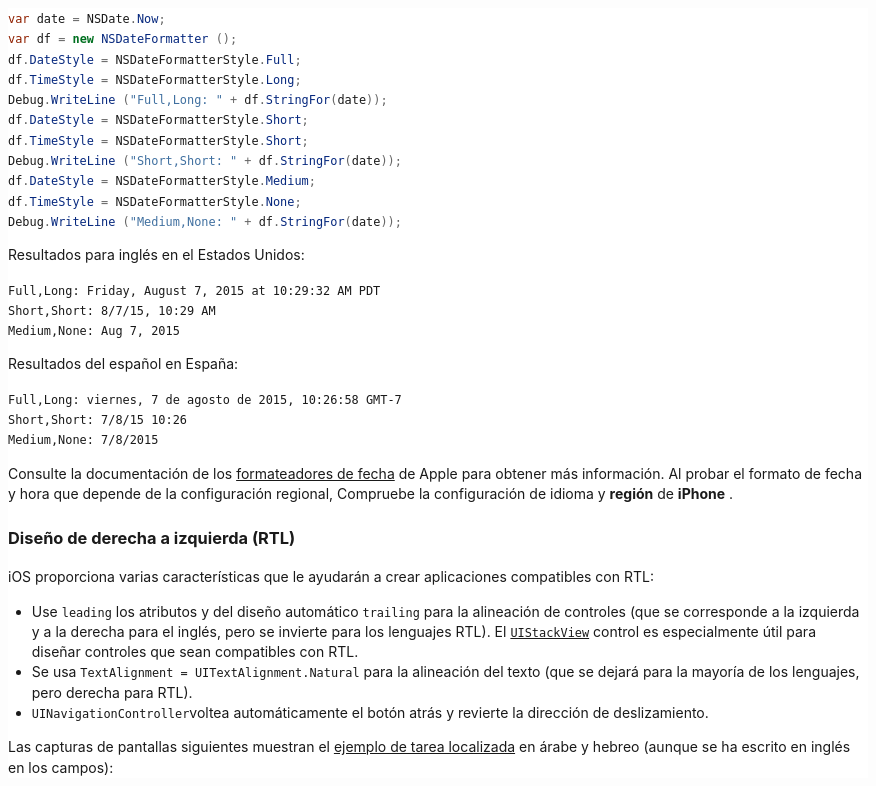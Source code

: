 ```csharp
var date = NSDate.Now;
var df = new NSDateFormatter ();
df.DateStyle = NSDateFormatterStyle.Full;
df.TimeStyle = NSDateFormatterStyle.Long;
Debug.WriteLine ("Full,Long: " + df.StringFor(date));
df.DateStyle = NSDateFormatterStyle.Short;
df.TimeStyle = NSDateFormatterStyle.Short;
Debug.WriteLine ("Short,Short: " + df.StringFor(date));
df.DateStyle = NSDateFormatterStyle.Medium;
df.TimeStyle = NSDateFormatterStyle.None;
Debug.WriteLine ("Medium,None: " + df.StringFor(date));
```

Resultados para inglés en el Estados Unidos:

```console
Full,Long: Friday, August 7, 2015 at 10:29:32 AM PDT
Short,Short: 8/7/15, 10:29 AM
Medium,None: Aug 7, 2015
```

Resultados del español en España:

```console
Full,Long: viernes, 7 de agosto de 2015, 10:26:58 GMT-7
Short,Short: 7/8/15 10:26
Medium,None: 7/8/2015
```

Consulte la documentación de los [formateadores de fecha](https://developer.apple.com/library/mac/documentation/Cocoa/Conceptual/DataFormatting/Articles/dfDateFormatting10_4.html) de Apple para obtener más información. Al probar el formato de fecha y hora que depende de la configuración regional, Compruebe la configuración de idioma y **región** de **iPhone** .

<a name="rtl"></a>

### <a name="right-to-left-rtl-layout"></a>Diseño de derecha a izquierda (RTL)

iOS proporciona varias características que le ayudarán a crear aplicaciones compatibles con RTL:

- Use `leading` los atributos y del diseño automático `trailing` para la alineación de controles (que se corresponde a la izquierda y a la derecha para el inglés, pero se invierte para los lenguajes RTL).
  El [`UIStackView`](~/ios/user-interface/controls/uistackview.md) control es especialmente útil para diseñar controles que sean compatibles con RTL.
- Se usa `TextAlignment = UITextAlignment.Natural` para la alineación del texto (que se dejará para la mayoría de los lenguajes, pero derecha para RTL).
- `UINavigationController`voltea automáticamente el botón atrás y revierte la dirección de deslizamiento.

Las capturas de pantallas siguientes muestran el [ejemplo de tarea localizada](https://github.com/conceptdev/xamarin-samples/tree/master/TaskyL10n) en árabe y hebreo (aunque se ha escrito en inglés en los campos):
